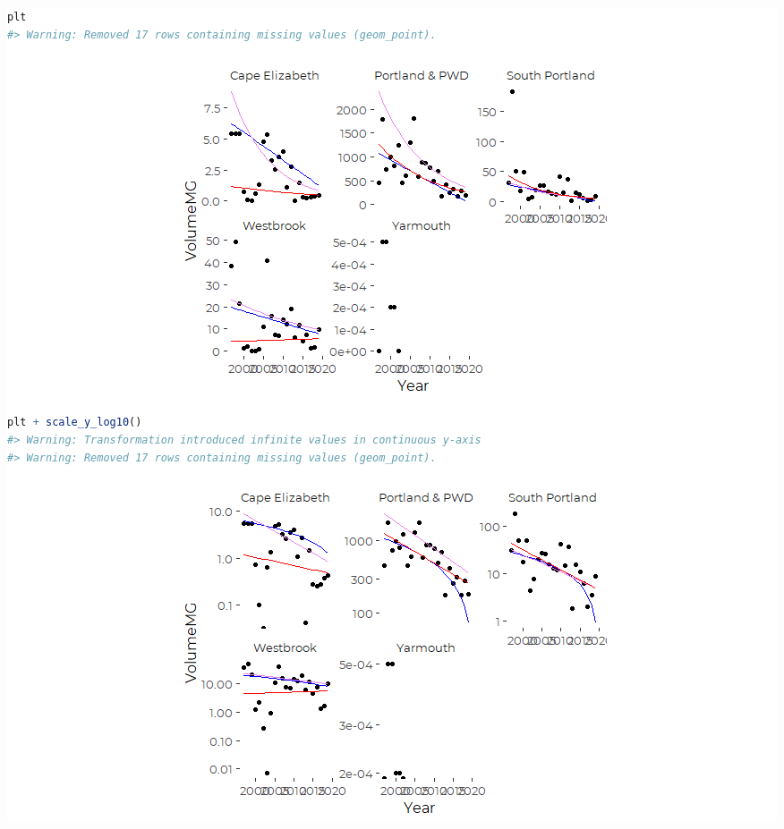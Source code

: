 ``` r
plt
#> Warning: Removed 17 rows containing missing values (geom_point).
```

<img src="DEP_CSO_Analysis_files/figure-gfm/plot_linear-1.png" style="display: block; margin: auto;" />

``` r
plt + scale_y_log10()
#> Warning: Transformation introduced infinite values in continuous y-axis
#> Warning: Removed 17 rows containing missing values (geom_point).
```

<img src="DEP_CSO_Analysis_files/figure-gfm/plot_log-1.png" style="display: block; margin: auto;" />
